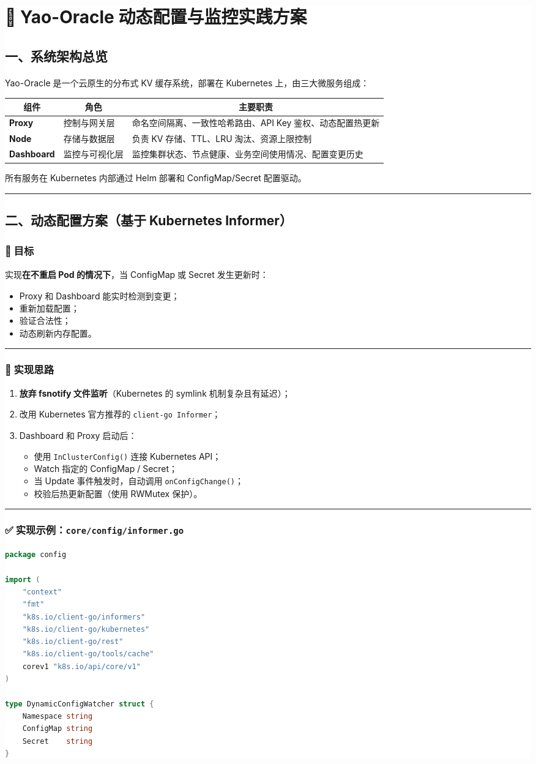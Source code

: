 # 🧭 Yao-Oracle 动态配置与监控实践方案

## 一、系统架构总览

Yao-Oracle 是一个云原生的分布式 KV 缓存系统，部署在 Kubernetes 上，由三大微服务组成：

| 组件            | 角色      | 主要职责                              |
| ------------- | ------- | --------------------------------- |
| **Proxy**     | 控制与网关层  | 命名空间隔离、一致性哈希路由、API Key 鉴权、动态配置热更新 |
| **Node**      | 存储与数据层  | 负责 KV 存储、TTL、LRU 淘汰、资源上限控制        |
| **Dashboard** | 监控与可视化层 | 监控集群状态、节点健康、业务空间使用情况、配置变更历史       |

所有服务在 Kubernetes 内部通过 Helm 部署和 ConfigMap/Secret 配置驱动。

---

## 二、动态配置方案（基于 Kubernetes Informer）

### 🎯 目标

实现**在不重启 Pod 的情况下**，当 ConfigMap 或 Secret 发生更新时：

* Proxy 和 Dashboard 能实时检测到变更；
* 重新加载配置；
* 验证合法性；
* 动态刷新内存配置。

---

### 🧩 实现思路

1. **放弃 fsnotify 文件监听**（Kubernetes 的 symlink 机制复杂且有延迟）；
2. 改用 Kubernetes 官方推荐的 `client-go Informer`；
3. Dashboard 和 Proxy 启动后：

   * 使用 `InClusterConfig()` 连接 Kubernetes API；
   * Watch 指定的 ConfigMap / Secret；
   * 当 Update 事件触发时，自动调用 `onConfigChange()`；
   * 校验后热更新配置（使用 RWMutex 保护）。

---

### ✅ 实现示例：`core/config/informer.go`

```go
package config

import (
    "context"
    "fmt"
    "k8s.io/client-go/informers"
    "k8s.io/client-go/kubernetes"
    "k8s.io/client-go/rest"
    "k8s.io/client-go/tools/cache"
    corev1 "k8s.io/api/core/v1"
)

type DynamicConfigWatcher struct {
    Namespace string
    ConfigMap string
    Secret    string
}
```